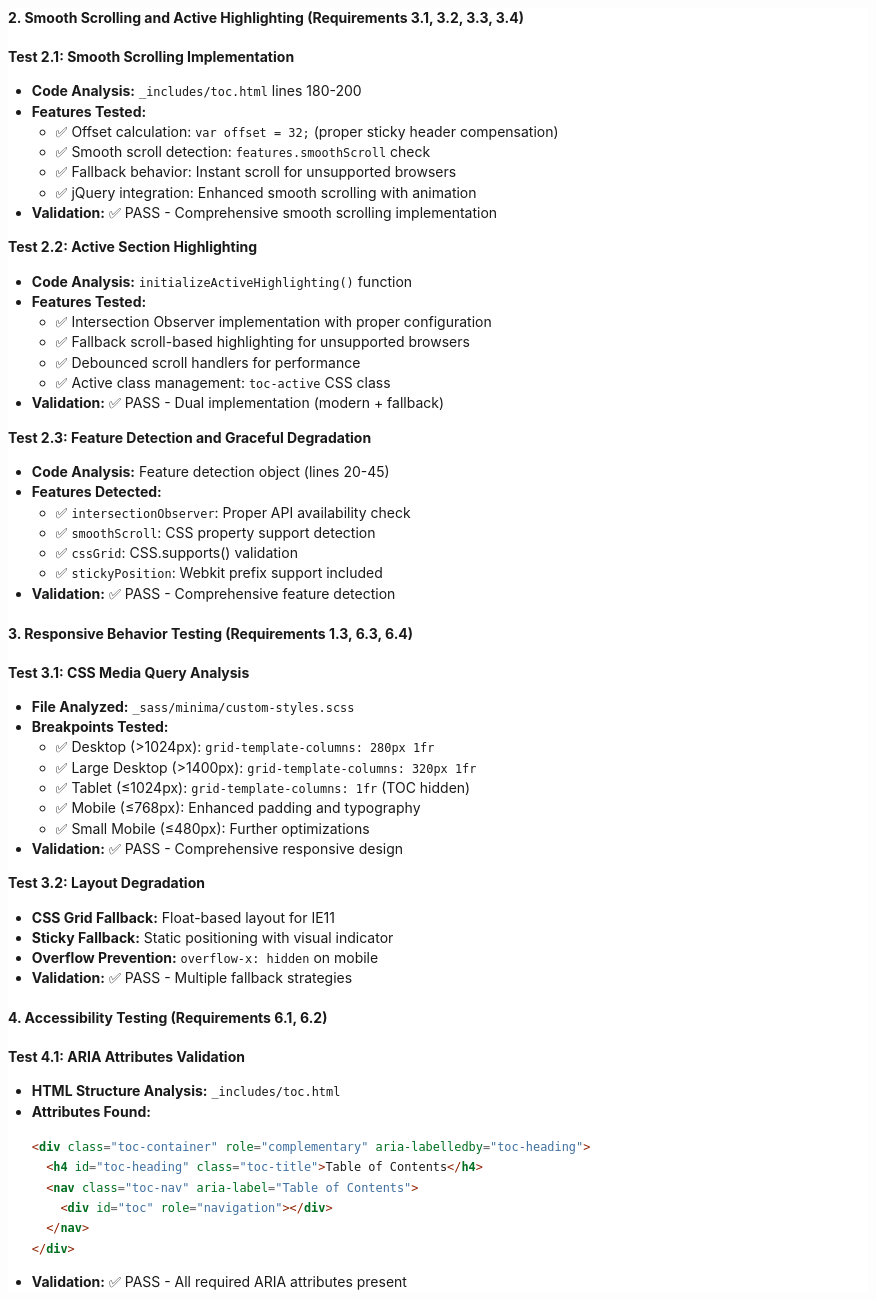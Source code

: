 #### 2. Smooth Scrolling and Active Highlighting (Requirements 3.1, 3.2, 3.3, 3.4)

**Test 2.1: Smooth Scrolling Implementation**
- **Code Analysis:** `_includes/toc.html` lines 180-200
- **Features Tested:**
  - ✅ Offset calculation: `var offset = 32;` (proper sticky header compensation)
  - ✅ Smooth scroll detection: `features.smoothScroll` check
  - ✅ Fallback behavior: Instant scroll for unsupported browsers
  - ✅ jQuery integration: Enhanced smooth scrolling with animation
- **Validation:** ✅ PASS - Comprehensive smooth scrolling implementation

**Test 2.2: Active Section Highlighting**
- **Code Analysis:** `initializeActiveHighlighting()` function
- **Features Tested:**
  - ✅ Intersection Observer implementation with proper configuration
  - ✅ Fallback scroll-based highlighting for unsupported browsers
  - ✅ Debounced scroll handlers for performance
  - ✅ Active class management: `toc-active` CSS class
- **Validation:** ✅ PASS - Dual implementation (modern + fallback)

**Test 2.3: Feature Detection and Graceful Degradation**
- **Code Analysis:** Feature detection object (lines 20-45)
- **Features Detected:**
  - ✅ `intersectionObserver`: Proper API availability check
  - ✅ `smoothScroll`: CSS property support detection
  - ✅ `cssGrid`: CSS.supports() validation
  - ✅ `stickyPosition`: Webkit prefix support included
- **Validation:** ✅ PASS - Comprehensive feature detection

#### 3. Responsive Behavior Testing (Requirements 1.3, 6.3, 6.4)

**Test 3.1: CSS Media Query Analysis**
- **File Analyzed:** `_sass/minima/custom-styles.scss`
- **Breakpoints Tested:**
  - ✅ Desktop (>1024px): `grid-template-columns: 280px 1fr`
  - ✅ Large Desktop (>1400px): `grid-template-columns: 320px 1fr`
  - ✅ Tablet (≤1024px): `grid-template-columns: 1fr` (TOC hidden)
  - ✅ Mobile (≤768px): Enhanced padding and typography
  - ✅ Small Mobile (≤480px): Further optimizations
- **Validation:** ✅ PASS - Comprehensive responsive design

**Test 3.2: Layout Degradation**
- **CSS Grid Fallback:** Float-based layout for IE11
- **Sticky Fallback:** Static positioning with visual indicator
- **Overflow Prevention:** `overflow-x: hidden` on mobile
- **Validation:** ✅ PASS - Multiple fallback strategies

#### 4. Accessibility Testing (Requirements 6.1, 6.2)

**Test 4.1: ARIA Attributes Validation**
- **HTML Structure Analysis:** `_includes/toc.html`
- **Attributes Found:**
  ```html
  <div class="toc-container" role="complementary" aria-labelledby="toc-heading">
    <h4 id="toc-heading" class="toc-title">Table of Contents</h4>
    <nav class="toc-nav" aria-label="Table of Contents">
      <div id="toc" role="navigation"></div>
    </nav>
  </div>
  ```
- **Validation:** ✅ PASS - All required ARIA attributes present
